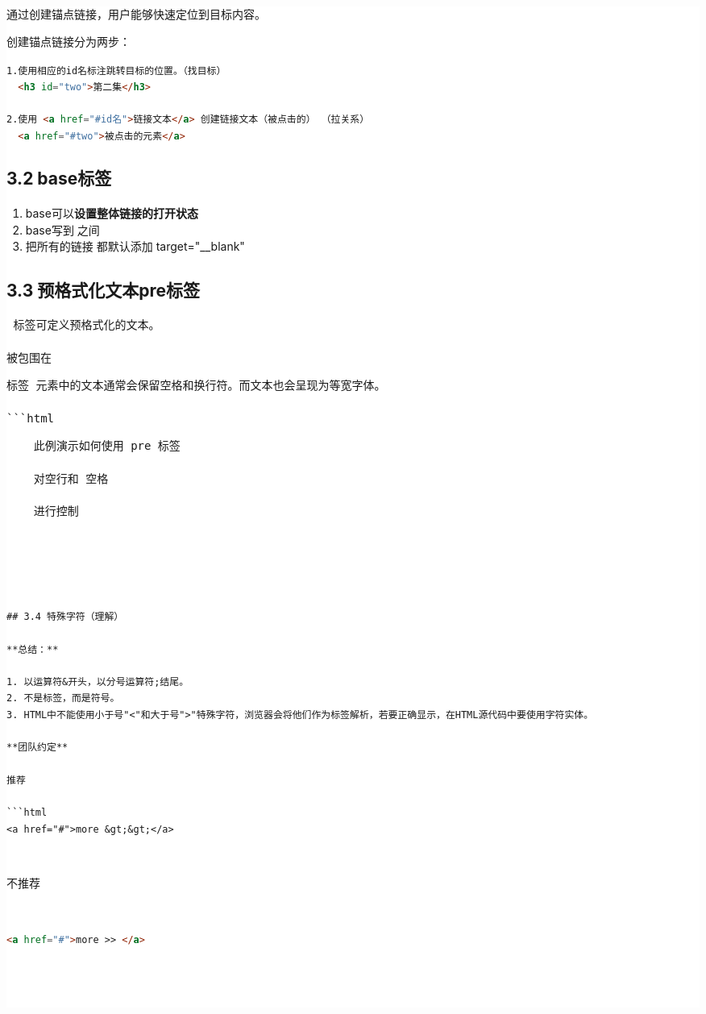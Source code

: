 通过创建锚点链接，用户能够快速定位到目标内容。

创建锚点链接分为两步：

```html
1.使用相应的id名标注跳转目标的位置。（找目标）
  <h3 id="two">第二集</h3>

2.使用 <a href="#id名">链接文本</a> 创建链接文本（被点击的） （拉关系）
  <a href="#two">被点击的元素</a>
```

## 3.2 base标签

1. base可以**设置整体链接的打开状态**
2. base写到 <head></head>之间
3. 把所有的链接 都默认添加 target="__blank"

## 3.3 预格式化文本pre标签

<pre> 标签可定义预格式化的文本。

被包围在<pre>标签 元素中的文本通常会保留空格和换行符。而文本也会呈现为等宽字体。

```html
<pre>
	此例演示如何使用 pre 标签
	
	对空行和 空格 
	
	进行控制
	
</pre>
```

## 3.4 特殊字符（理解）

**总结：**

1. 以运算符&开头，以分号运算符;结尾。
2. 不是标签，而是符号。
3. HTML中不能使用小于号"<"和大于号">"特殊字符，浏览器会将他们作为标签解析，若要正确显示，在HTML源代码中要使用字符实体。

**团队约定**

推荐

```html
<a href="#">more &gt;&gt;</a>
```

不推荐

```html
<a href="#">more >> </a>
```

